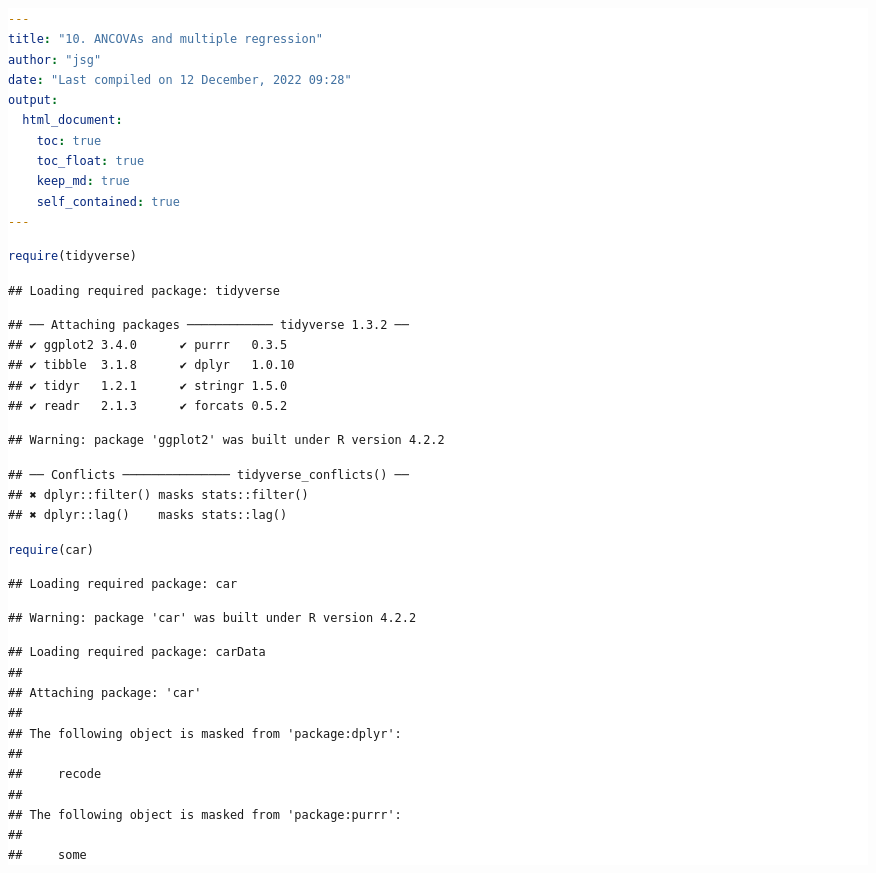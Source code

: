 ```yaml
---
title: "10. ANCOVAs and multiple regression"
author: "jsg"
date: "Last compiled on 12 December, 2022 09:28"
output:
  html_document:
    toc: true
    toc_float: true
    keep_md: true
    self_contained: true
---
```



```r
require(tidyverse)
```

```
## Loading required package: tidyverse
```

```
## ── Attaching packages ──────────── tidyverse 1.3.2 ──
## ✔ ggplot2 3.4.0      ✔ purrr   0.3.5 
## ✔ tibble  3.1.8      ✔ dplyr   1.0.10
## ✔ tidyr   1.2.1      ✔ stringr 1.5.0 
## ✔ readr   2.1.3      ✔ forcats 0.5.2
```

```
## Warning: package 'ggplot2' was built under R version 4.2.2
```

```
## ── Conflicts ─────────────── tidyverse_conflicts() ──
## ✖ dplyr::filter() masks stats::filter()
## ✖ dplyr::lag()    masks stats::lag()
```

```r
require(car)
```

```
## Loading required package: car
```

```
## Warning: package 'car' was built under R version 4.2.2
```

```
## Loading required package: carData
## 
## Attaching package: 'car'
## 
## The following object is masked from 'package:dplyr':
## 
##     recode
## 
## The following object is masked from 'package:purrr':
## 
##     some
```
